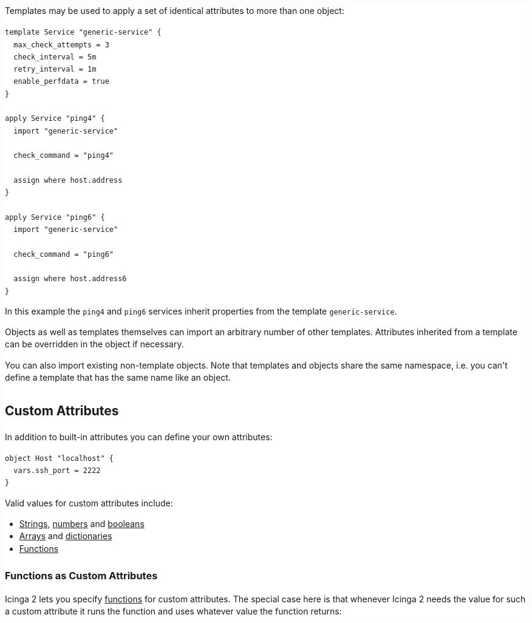 Templates may be used to apply a set of identical attributes to more than one
object:

    template Service "generic-service" {
      max_check_attempts = 3
      check_interval = 5m
      retry_interval = 1m
      enable_perfdata = true
    }

    apply Service "ping4" {
      import "generic-service"

      check_command = "ping4"

      assign where host.address
    }

    apply Service "ping6" {
      import "generic-service"

      check_command = "ping6"

      assign where host.address6
    }


In this example the `ping4` and `ping6` services inherit properties from the
template `generic-service`.

Objects as well as templates themselves can import an arbitrary number of
other templates. Attributes inherited from a template can be overridden in the
object if necessary.

You can also import existing non-template objects. Note that templates
and objects share the same namespace, i.e. you can't define a template
that has the same name like an object.


## <a id="custom-attributes"></a> Custom Attributes

In addition to built-in attributes you can define your own attributes:

    object Host "localhost" {
      vars.ssh_port = 2222
    }

Valid values for custom attributes include:

* [Strings](17-language-reference.md#string-literals), [numbers](17-language-reference.md#numeric-literals) and [booleans](17-language-reference.md#boolean-literals)
* [Arrays](17-language-reference.md#array) and [dictionaries](17-language-reference.md#dictionary)
* [Functions](3-monitoring-basics.md#custom-attributes-functions)

### <a id="custom-attributes-functions"></a> Functions as Custom Attributes

Icinga 2 lets you specify [functions](17-language-reference.md#functions) for custom attributes.
The special case here is that whenever Icinga 2 needs the value for such a custom attribute it runs
the function and uses whatever value the function returns:
